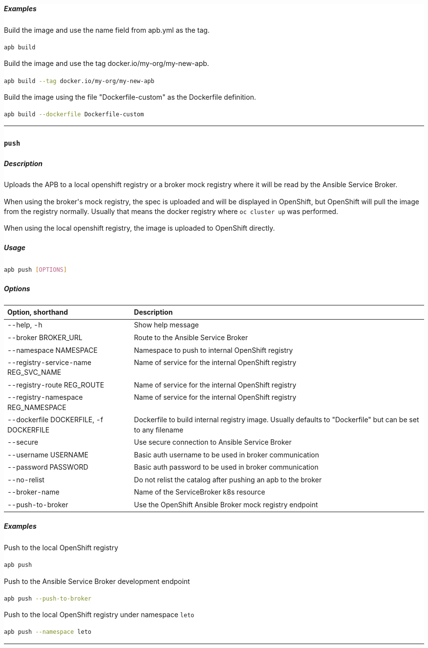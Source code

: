 ##### Examples
Build the image and use the name field from apb.yml as the tag.
```bash
apb build
```

Build the image and use the tag docker.io/my-org/my-new-apb.
```bash
apb build --tag docker.io/my-org/my-new-apb
```

Build the image using the file "Dockerfile-custom" as the Dockerfile definition.
```bash
apb build --dockerfile Dockerfile-custom
```

---
### `push`

##### Description
Uploads the APB to a local openshift registry or a broker mock registry where it will be read by the Ansible Service Broker. 

When using the broker's mock registry, the spec is uploaded and will be displayed in OpenShift, but OpenShift will pull the image from the registry normally.  Usually that means the docker registry where `oc cluster up` was performed.

When using the local openshift registry, the image is uploaded to OpenShift directly.

##### Usage
```bash
apb push [OPTIONS]
```

##### Options

| Option, shorthand  | Description |
| :---               | :---        |
| --help, -h         | Show help message |
| --broker BROKER_URL | Route to the Ansible Service Broker |
| --namespace NAMESPACE | Namespace to push to internal OpenShift registry |
| --registry-service-name REG_SVC_NAME | Name of service for the internal OpenShift registry |
| --registry-route REG_ROUTE | Name of service for the internal OpenShift registry |
| --registry-namespace REG_NAMESPACE | Name of service for the internal OpenShift registry |
| --dockerfile DOCKERFILE, -f DOCKERFILE | Dockerfile to build internal registry image.  Usually defaults to "Dockerfile" but can be set to any filename |
| --secure           | Use secure connection to Ansible Service Broker |
| --username  USERNAME| Basic auth username to be used in broker communication  |
| --password  PASSWORD| Basic auth password to be used in broker communication  |
| --no-relist        | Do not relist the catalog after pushing an apb to the broker  |
| --broker-name      | Name of the ServiceBroker k8s resource  |
| --push-to-broker   | Use the OpenShift Ansible Broker mock registry endpoint |


##### Examples
Push to the local OpenShift registry
```bash
apb push
```
Push to the Ansible Service Broker development endpoint
```bash
apb push --push-to-broker
```
Push to the local OpenShift registry under namespace `leto`
```bash
apb push --namespace leto
```

---